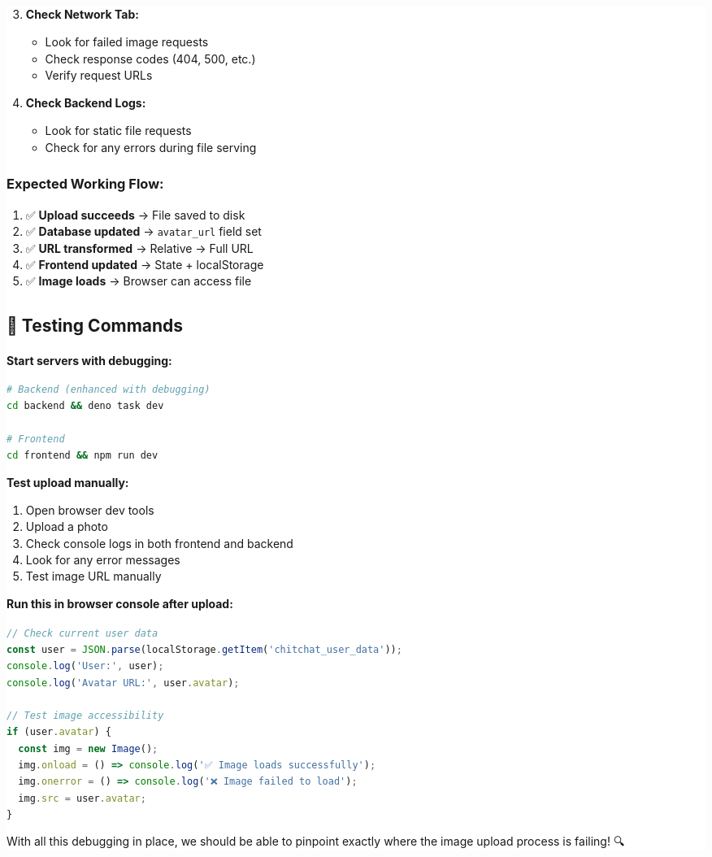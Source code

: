 3. **Check Network Tab:**
   - Look for failed image requests
   - Check response codes (404, 500, etc.)
   - Verify request URLs

4. **Check Backend Logs:**
   - Look for static file requests
   - Check for any errors during file serving

### Expected Working Flow:

1. ✅ **Upload succeeds** → File saved to disk
2. ✅ **Database updated** → `avatar_url` field set
3. ✅ **URL transformed** → Relative → Full URL
4. ✅ **Frontend updated** → State + localStorage
5. ✅ **Image loads** → Browser can access file

## 🚀 Testing Commands

**Start servers with debugging:**
```bash
# Backend (enhanced with debugging)
cd backend && deno task dev

# Frontend 
cd frontend && npm run dev
```

**Test upload manually:**
1. Open browser dev tools
2. Upload a photo
3. Check console logs in both frontend and backend
4. Look for any error messages
5. Test image URL manually

**Run this in browser console after upload:**
```javascript
// Check current user data
const user = JSON.parse(localStorage.getItem('chitchat_user_data'));
console.log('User:', user);
console.log('Avatar URL:', user.avatar);

// Test image accessibility
if (user.avatar) {
  const img = new Image();
  img.onload = () => console.log('✅ Image loads successfully');
  img.onerror = () => console.log('❌ Image failed to load');
  img.src = user.avatar;
}
```

With all this debugging in place, we should be able to pinpoint exactly where the image upload process is failing! 🔍

